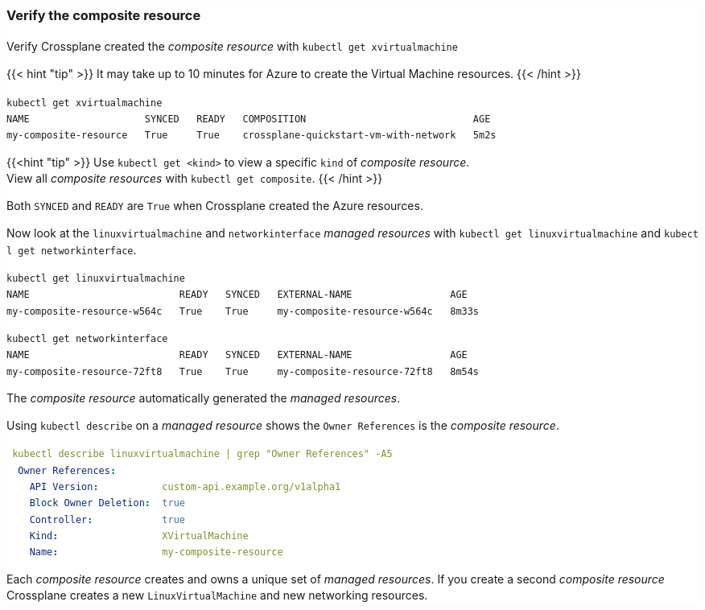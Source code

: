 ### Verify the composite resource
Verify Crossplane created the _composite resource_ with 
`kubectl get xvirtualmachine`

{{< hint "tip" >}}
It may take up to 10 minutes for Azure to create the Virtual Machine resources.
{{< /hint >}}

```shell {copy-lines="1"}
kubectl get xvirtualmachine
NAME                    SYNCED   READY   COMPOSITION                             AGE
my-composite-resource   True     True    crossplane-quickstart-vm-with-network   5m2s
```

{{<hint "tip" >}}
Use `kubectl get <kind>` to view a specific `kind` of _composite resource_.  
View all _composite resources_ with `kubectl get composite`.
{{< /hint >}}


Both `SYNCED` and `READY` are `True` when Crossplane created the Azure 
resources.

Now look at the `linuxvirtualmachine` and `networkinterface` 
_managed resources_ with
`kubectl get linuxvirtualmachine` and `kubectl get networkinterface`.

```shell {copy-lines="1"}
kubectl get linuxvirtualmachine
NAME                          READY   SYNCED   EXTERNAL-NAME                 AGE
my-composite-resource-w564c   True    True     my-composite-resource-w564c   8m33s
```

```shell {copy-lines="1"}
kubectl get networkinterface
NAME                          READY   SYNCED   EXTERNAL-NAME                 AGE
my-composite-resource-72ft8   True    True     my-composite-resource-72ft8   8m54s
```

The _composite resource_ automatically generated the _managed resources_.

Using `kubectl describe` on a _managed resource_ shows the `Owner References` is
the _composite resource_.

```yaml {copy-lines="1"}
 kubectl describe linuxvirtualmachine | grep "Owner References" -A5
  Owner References:
    API Version:           custom-api.example.org/v1alpha1
    Block Owner Deletion:  true
    Controller:            true
    Kind:                  XVirtualMachine
    Name:                  my-composite-resource
```

Each _composite resource_ creates and owns a unique set of _managed resources_.
If you create a second _composite resource_ Crossplane creates a new
`LinuxVirtualMachine` and new networking resources. 
